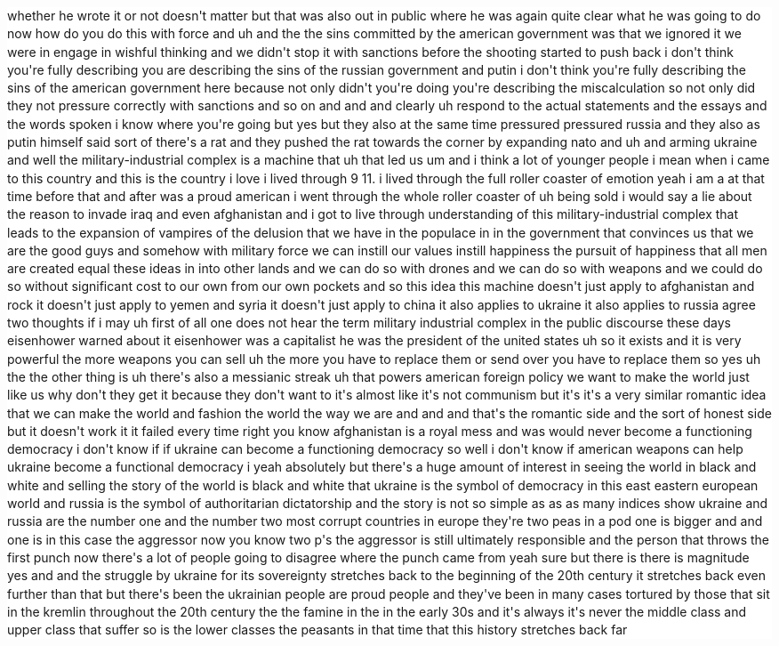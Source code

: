 whether he wrote it or not doesn't matter but that was also out in public where he was again quite clear what he
was going to do now how do you do this with force
and uh and the the sins committed by the american government was that we ignored
it we were in engage in wishful thinking and we didn't stop it with sanctions before the shooting
started to push back i don't think you're fully describing
you are describing the sins of the russian government and putin i don't think you're fully describing the sins of the american government here
because not only didn't you're doing you're describing the miscalculation
so not only did they not pressure correctly with sanctions and so on and and and clearly
uh respond to the actual statements and the essays and the words spoken i know where you're going but
yes but they also at the same time pressured
pressured russia and they also as putin himself said sort of there's a rat and they pushed the rat towards the
corner by expanding nato and
uh and arming ukraine and well the military-industrial complex
is a machine that uh that led us um
and i think a lot of younger people i mean when i came to this country and
this is the country i love i lived through 9 11.
i lived through the full roller coaster of emotion yeah i am a at that time before that
and after was a proud american i went through the whole roller coaster of uh being sold i would say
a lie about the reason to invade iraq and even afghanistan
and i got to live through understanding of this military-industrial complex that
leads to the expansion of vampires of the delusion that we have
in the populace in in the government that convinces us that we are the good guys and somehow
with military force we can instill our values instill happiness the
pursuit of happiness that all men are created equal these ideas in into other lands and we can do so with drones
and we can do so with weapons and we could do so without significant cost to our own from our own
pockets and so this idea this machine doesn't just apply to afghanistan and
rock it doesn't just apply to yemen and syria it doesn't just apply to china it also applies to ukraine it also applies
to russia agree two thoughts if i may uh first of all one does not hear
the term military industrial complex in the public discourse these days eisenhower
warned about it eisenhower was a capitalist he was the president of the united states
uh so it exists and it is very powerful the more weapons you can sell
uh the more you have to replace them or send over you have to replace them so yes
uh the the other thing is uh there's also a messianic streak
uh that powers american foreign policy we want
to make the world just like us why don't they get it because they don't want to it's almost
like it's not communism but it's it's a very similar romantic idea that we can make
the world and fashion the world the way we are and and and that's the romantic side and
the sort of honest side but it doesn't work it it failed every time right you know
afghanistan is a royal mess and was would never become a functioning democracy i don't
know if if ukraine can become a functioning democracy so well i don't know if american weapons
can help ukraine become a functional democracy i yeah absolutely but there's a huge
amount of interest in seeing the world in black and white and selling the story of the world is black
and white that ukraine is the symbol of democracy
in this east eastern european world and russia is the symbol of authoritarian dictatorship
and the story is not so simple as as as many indices show ukraine and russia are
the number one and the number two most corrupt countries in europe they're two peas in a pod
one is bigger and and one is in this case the aggressor now you know two p's
the aggressor is still ultimately responsible and the person that throws the first
punch now there's a lot of people going to disagree where the punch came from yeah sure but there is there is magnitude yes
and and the struggle by ukraine for its sovereignty stretches
back to the beginning of the 20th century it stretches back even further than that but there's been the ukrainian
people are proud people and they've been in many cases tortured
by those that sit in the kremlin throughout the 20th century the the famine in the in the early 30s
and it's always it's never the middle class and upper class that suffer so is the lower
classes the peasants in that time that this history stretches back far